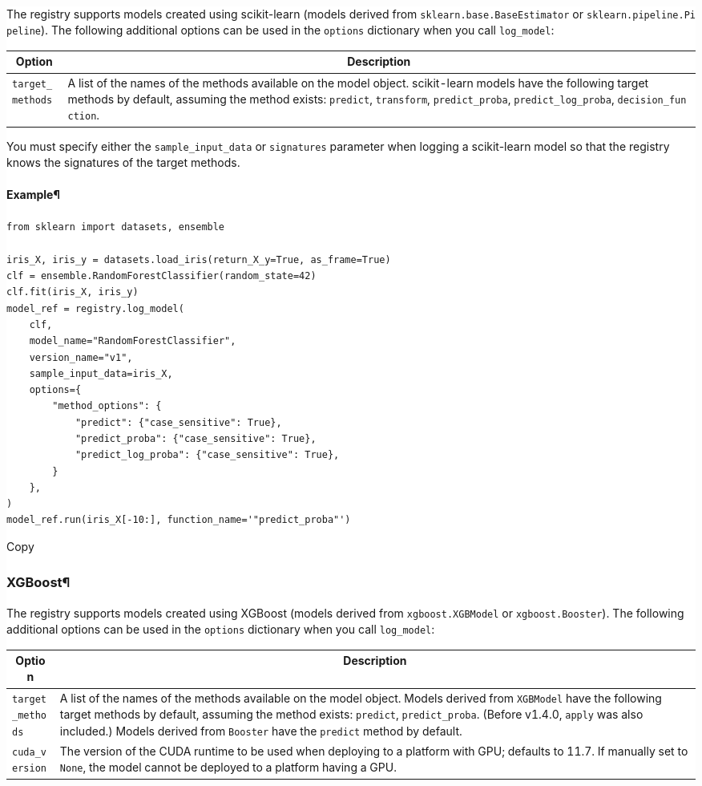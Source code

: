 The registry supports models created using scikit-learn (models derived from
`sklearn.base.BaseEstimator` or `sklearn.pipeline.Pipeline`). The following
additional options can be used in the `options` dictionary when you call
`log_model`:

Option | Description  
---|---  
`target_methods` | A list of the names of the methods available on the model object. scikit-learn models have the following target methods by default, assuming the method exists: `predict`, `transform`, `predict_proba`, `predict_log_proba`, `decision_function`.  
  
You must specify either the `sample_input_data` or `signatures` parameter when
logging a scikit-learn model so that the registry knows the signatures of the
target methods.

#### Example¶

    
    
    from sklearn import datasets, ensemble
    
    iris_X, iris_y = datasets.load_iris(return_X_y=True, as_frame=True)
    clf = ensemble.RandomForestClassifier(random_state=42)
    clf.fit(iris_X, iris_y)
    model_ref = registry.log_model(
        clf,
        model_name="RandomForestClassifier",
        version_name="v1",
        sample_input_data=iris_X,
        options={
            "method_options": {
                "predict": {"case_sensitive": True},
                "predict_proba": {"case_sensitive": True},
                "predict_log_proba": {"case_sensitive": True},
            }
        },
    )
    model_ref.run(iris_X[-10:], function_name='"predict_proba"')
    

Copy

### XGBoost¶

The registry supports models created using XGBoost (models derived from
`xgboost.XGBModel` or `xgboost.Booster`). The following additional options can
be used in the `options` dictionary when you call `log_model`:

Option | Description  
---|---  
`target_methods` | A list of the names of the methods available on the model object. Models derived from `XGBModel` have the following target methods by default, assuming the method exists: `predict`, `predict_proba`. (Before v1.4.0, `apply` was also included.) Models derived from `Booster` have the `predict` method by default.  
`cuda_version` | The version of the CUDA runtime to be used when deploying to a platform with GPU; defaults to 11.7. If manually set to `None`, the model cannot be deployed to a platform having a GPU.  
  